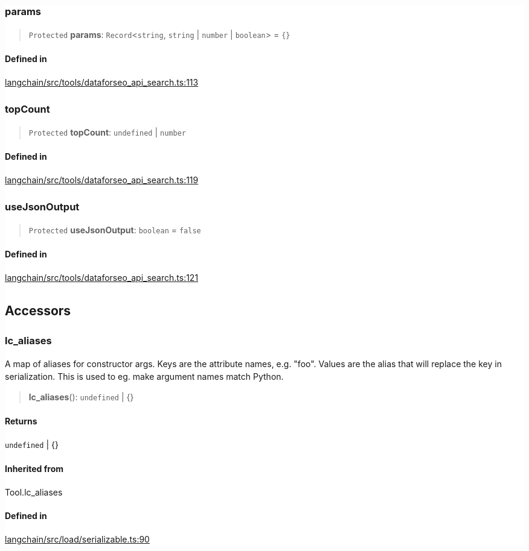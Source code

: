 ### params[](#params "Direct link to params")

> `Protected` **params**: `Record`<`string`, `string` | `number` | `boolean`\> = `{}`

#### Defined in[](#defined-in-17 "Direct link to Defined in")

[langchain/src/tools/dataforseo\_api\_search.ts:113](https://github.com/hwchase17/langchainjs/blob/1c1274d/langchain/src/tools/dataforseo_api_search.ts#L113)

### topCount[](#topcount "Direct link to topCount")

> `Protected` **topCount**: `undefined` | `number`

#### Defined in[](#defined-in-18 "Direct link to Defined in")

[langchain/src/tools/dataforseo\_api\_search.ts:119](https://github.com/hwchase17/langchainjs/blob/1c1274d/langchain/src/tools/dataforseo_api_search.ts#L119)

### useJsonOutput[](#usejsonoutput "Direct link to useJsonOutput")

> `Protected` **useJsonOutput**: `boolean` = `false`

#### Defined in[](#defined-in-19 "Direct link to Defined in")

[langchain/src/tools/dataforseo\_api\_search.ts:121](https://github.com/hwchase17/langchainjs/blob/1c1274d/langchain/src/tools/dataforseo_api_search.ts#L121)

Accessors[](#accessors "Direct link to Accessors")
---------------------------------------------------

### lc\_aliases[](#lc_aliases "Direct link to lc_aliases")

A map of aliases for constructor args. Keys are the attribute names, e.g. "foo". Values are the alias that will replace the key in serialization. This is used to eg. make argument names match Python.

> **lc\_aliases**(): `undefined` | {}

#### Returns[](#returns-1 "Direct link to Returns")

`undefined` | {}

#### Inherited from[](#inherited-from-9 "Direct link to Inherited from")

Tool.lc\_aliases

#### Defined in[](#defined-in-20 "Direct link to Defined in")

[langchain/src/load/serializable.ts:90](https://github.com/hwchase17/langchainjs/blob/1c1274d/langchain/src/load/serializable.ts#L90)
